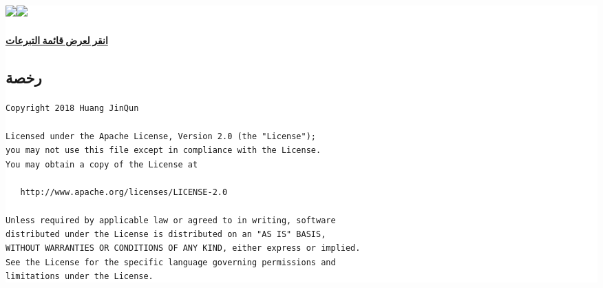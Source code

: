 ![](https://raw.githubusercontent.com/getActivity/Donate/master/picture/pay_ali.png)![](https://raw.githubusercontent.com/getActivity/Donate/master/picture/pay_wechat.png)

#### [انقر لعرض قائمة التبرعات](https://github.com/getActivity/Donate)

## رخصة

```text
Copyright 2018 Huang JinQun

Licensed under the Apache License, Version 2.0 (the "License");
you may not use this file except in compliance with the License.
You may obtain a copy of the License at

   http://www.apache.org/licenses/LICENSE-2.0

Unless required by applicable law or agreed to in writing, software
distributed under the License is distributed on an "AS IS" BASIS,
WITHOUT WARRANTIES OR CONDITIONS OF ANY KIND, either express or implied.
See the License for the specific language governing permissions and
limitations under the License.
```
